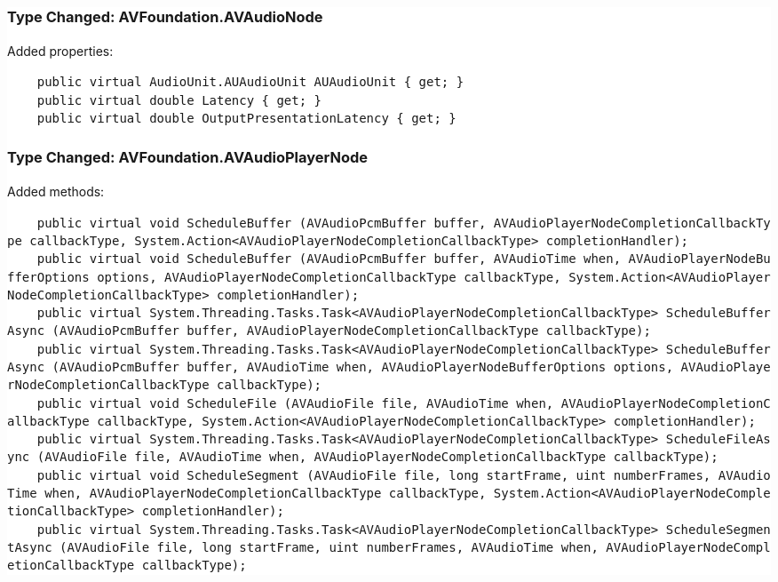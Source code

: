 </div> 
 <div>
<h3>Type Changed: AVFoundation.AVAudioNode</h3>
<div>
<p>Added properties:</p>
<pre>
	<span class='added added-property ' data-is-non-breaking="">public virtual AudioUnit.AUAudioUnit AUAudioUnit { get; }</span>
	<span class='added added-property ' data-is-non-breaking="">public virtual double Latency { get; }</span>
	<span class='added added-property ' data-is-non-breaking="">public virtual double OutputPresentationLatency { get; }</span>
</pre>
</div>

</div> 
 <div>
<h3>Type Changed: AVFoundation.AVAudioPlayerNode</h3>
<div>
<p>Added methods:</p>
<pre>
	<span class='added added-method ' data-is-non-breaking="">public virtual void ScheduleBuffer (AVAudioPcmBuffer buffer, AVAudioPlayerNodeCompletionCallbackType callbackType, System.Action&lt;AVAudioPlayerNodeCompletionCallbackType&gt; completionHandler);</span>
	<span class='added added-method ' data-is-non-breaking="">public virtual void ScheduleBuffer (AVAudioPcmBuffer buffer, AVAudioTime when, AVAudioPlayerNodeBufferOptions options, AVAudioPlayerNodeCompletionCallbackType callbackType, System.Action&lt;AVAudioPlayerNodeCompletionCallbackType&gt; completionHandler);</span>
	<span class='added added-method ' data-is-non-breaking="">public virtual System.Threading.Tasks.Task&lt;AVAudioPlayerNodeCompletionCallbackType&gt; ScheduleBufferAsync (AVAudioPcmBuffer buffer, AVAudioPlayerNodeCompletionCallbackType callbackType);</span>
	<span class='added added-method ' data-is-non-breaking="">public virtual System.Threading.Tasks.Task&lt;AVAudioPlayerNodeCompletionCallbackType&gt; ScheduleBufferAsync (AVAudioPcmBuffer buffer, AVAudioTime when, AVAudioPlayerNodeBufferOptions options, AVAudioPlayerNodeCompletionCallbackType callbackType);</span>
	<span class='added added-method ' data-is-non-breaking="">public virtual void ScheduleFile (AVAudioFile file, AVAudioTime when, AVAudioPlayerNodeCompletionCallbackType callbackType, System.Action&lt;AVAudioPlayerNodeCompletionCallbackType&gt; completionHandler);</span>
	<span class='added added-method ' data-is-non-breaking="">public virtual System.Threading.Tasks.Task&lt;AVAudioPlayerNodeCompletionCallbackType&gt; ScheduleFileAsync (AVAudioFile file, AVAudioTime when, AVAudioPlayerNodeCompletionCallbackType callbackType);</span>
	<span class='added added-method ' data-is-non-breaking="">public virtual void ScheduleSegment (AVAudioFile file, long startFrame, uint numberFrames, AVAudioTime when, AVAudioPlayerNodeCompletionCallbackType callbackType, System.Action&lt;AVAudioPlayerNodeCompletionCallbackType&gt; completionHandler);</span>
	<span class='added added-method ' data-is-non-breaking="">public virtual System.Threading.Tasks.Task&lt;AVAudioPlayerNodeCompletionCallbackType&gt; ScheduleSegmentAsync (AVAudioFile file, long startFrame, uint numberFrames, AVAudioTime when, AVAudioPlayerNodeCompletionCallbackType callbackType);</span>
</pre>
</div>

